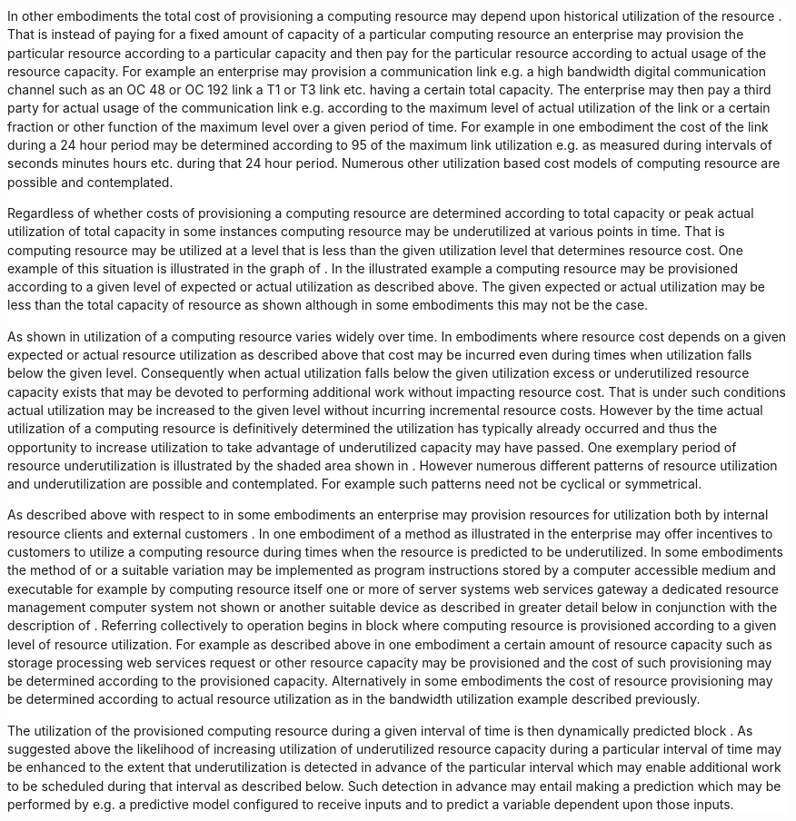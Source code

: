 In other embodiments the total cost of provisioning a computing resource may depend upon historical utilization of the resource . That is instead of paying for a fixed amount of capacity of a particular computing resource an enterprise may provision the particular resource according to a particular capacity and then pay for the particular resource according to actual usage of the resource capacity. For example an enterprise may provision a communication link e.g. a high bandwidth digital communication channel such as an OC 48 or OC 192 link a T1 or T3 link etc. having a certain total capacity. The enterprise may then pay a third party for actual usage of the communication link e.g. according to the maximum level of actual utilization of the link or a certain fraction or other function of the maximum level over a given period of time. For example in one embodiment the cost of the link during a 24 hour period may be determined according to 95 of the maximum link utilization e.g. as measured during intervals of seconds minutes hours etc. during that 24 hour period. Numerous other utilization based cost models of computing resource are possible and contemplated.

Regardless of whether costs of provisioning a computing resource are determined according to total capacity or peak actual utilization of total capacity in some instances computing resource may be underutilized at various points in time. That is computing resource may be utilized at a level that is less than the given utilization level that determines resource cost. One example of this situation is illustrated in the graph of . In the illustrated example a computing resource may be provisioned according to a given level of expected or actual utilization as described above. The given expected or actual utilization may be less than the total capacity of resource as shown although in some embodiments this may not be the case.

As shown in utilization of a computing resource varies widely over time. In embodiments where resource cost depends on a given expected or actual resource utilization as described above that cost may be incurred even during times when utilization falls below the given level. Consequently when actual utilization falls below the given utilization excess or underutilized resource capacity exists that may be devoted to performing additional work without impacting resource cost. That is under such conditions actual utilization may be increased to the given level without incurring incremental resource costs. However by the time actual utilization of a computing resource is definitively determined the utilization has typically already occurred and thus the opportunity to increase utilization to take advantage of underutilized capacity may have passed. One exemplary period of resource underutilization is illustrated by the shaded area shown in . However numerous different patterns of resource utilization and underutilization are possible and contemplated. For example such patterns need not be cyclical or symmetrical.

As described above with respect to in some embodiments an enterprise may provision resources for utilization both by internal resource clients and external customers . In one embodiment of a method as illustrated in the enterprise may offer incentives to customers to utilize a computing resource during times when the resource is predicted to be underutilized. In some embodiments the method of or a suitable variation may be implemented as program instructions stored by a computer accessible medium and executable for example by computing resource itself one or more of server systems web services gateway a dedicated resource management computer system not shown or another suitable device as described in greater detail below in conjunction with the description of . Referring collectively to operation begins in block where computing resource is provisioned according to a given level of resource utilization. For example as described above in one embodiment a certain amount of resource capacity such as storage processing web services request or other resource capacity may be provisioned and the cost of such provisioning may be determined according to the provisioned capacity. Alternatively in some embodiments the cost of resource provisioning may be determined according to actual resource utilization as in the bandwidth utilization example described previously.

The utilization of the provisioned computing resource during a given interval of time is then dynamically predicted block . As suggested above the likelihood of increasing utilization of underutilized resource capacity during a particular interval of time may be enhanced to the extent that underutilization is detected in advance of the particular interval which may enable additional work to be scheduled during that interval as described below. Such detection in advance may entail making a prediction which may be performed by e.g. a predictive model configured to receive inputs and to predict a variable dependent upon those inputs.
